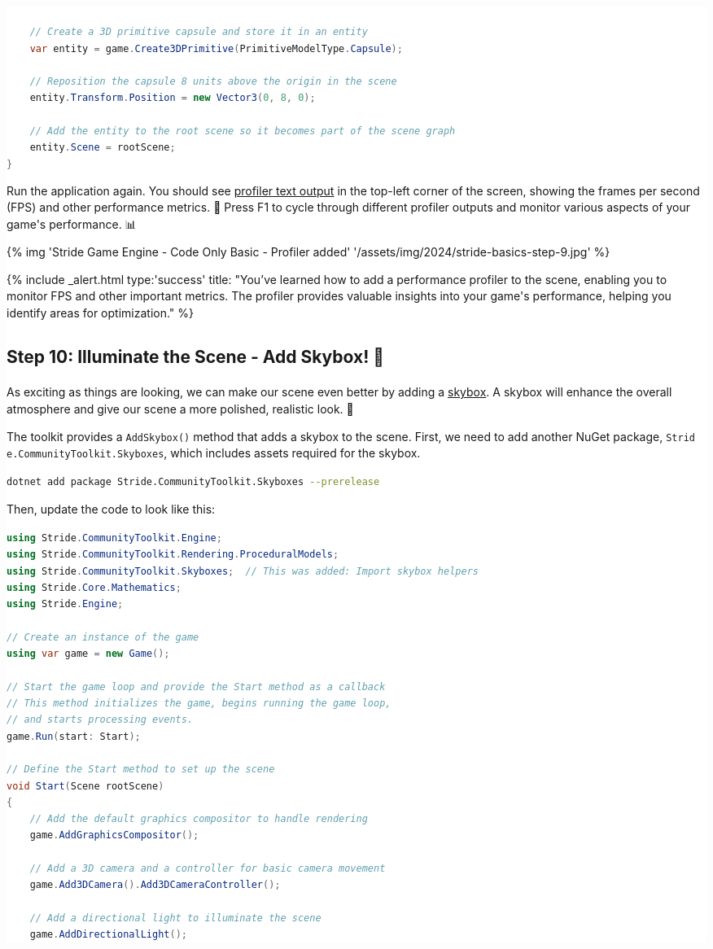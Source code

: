 ```csharp

    // Create a 3D primitive capsule and store it in an entity
    var entity = game.Create3DPrimitive(PrimitiveModelType.Capsule);

    // Reposition the capsule 8 units above the origin in the scene
    entity.Transform.Position = new Vector3(0, 8, 0);

    // Add the entity to the root scene so it becomes part of the scene graph
    entity.Scene = rootScene;
}
```

Run the application again. You should see [profiler text output](https://doc.stride3d.net/latest/en/manual/troubleshooting/profiling.html) in the top-left corner of the screen, showing the frames per second (FPS) and other performance metrics. 🚀 Press F1 to cycle through different profiler outputs and monitor various aspects of your game's performance. 📊

{% img 'Stride Game Engine - Code Only Basic - Profiler added' '/assets/img/2024/stride-basics-step-9.jpg' %}

{% include _alert.html type:'success' title: "You’ve learned how to add a performance profiler to the scene, enabling you to monitor FPS and other important metrics. The profiler provides valuable insights into your game's performance, helping you identify areas for optimization." %}

## Step 10: Illuminate the Scene - Add Skybox! 🌇

As exciting as things are looking, we can make our scene even better by adding a [skybox](https://doc.stride3d.net/latest/en/manual/graphics/textures/skyboxes-and-backgrounds.html). A skybox will enhance the overall atmosphere and give our scene a more polished, realistic look. 🌇

The toolkit provides a `AddSkybox()` method that adds a skybox to the scene. First, we need to add another NuGet package, `Stride.CommunityToolkit.Skyboxes`, which includes assets required for the skybox.

```bash
dotnet add package Stride.CommunityToolkit.Skyboxes --prerelease
```

Then, update the code to look like this:


```csharp
using Stride.CommunityToolkit.Engine;
using Stride.CommunityToolkit.Rendering.ProceduralModels;
using Stride.CommunityToolkit.Skyboxes;  // This was added: Import skybox helpers
using Stride.Core.Mathematics;
using Stride.Engine;

// Create an instance of the game
using var game = new Game();

// Start the game loop and provide the Start method as a callback
// This method initializes the game, begins running the game loop,
// and starts processing events.
game.Run(start: Start);

// Define the Start method to set up the scene
void Start(Scene rootScene)
{
    // Add the default graphics compositor to handle rendering
    game.AddGraphicsCompositor();

    // Add a 3D camera and a controller for basic camera movement
    game.Add3DCamera().Add3DCameraController();

    // Add a directional light to illuminate the scene
    game.AddDirectionalLight();
```